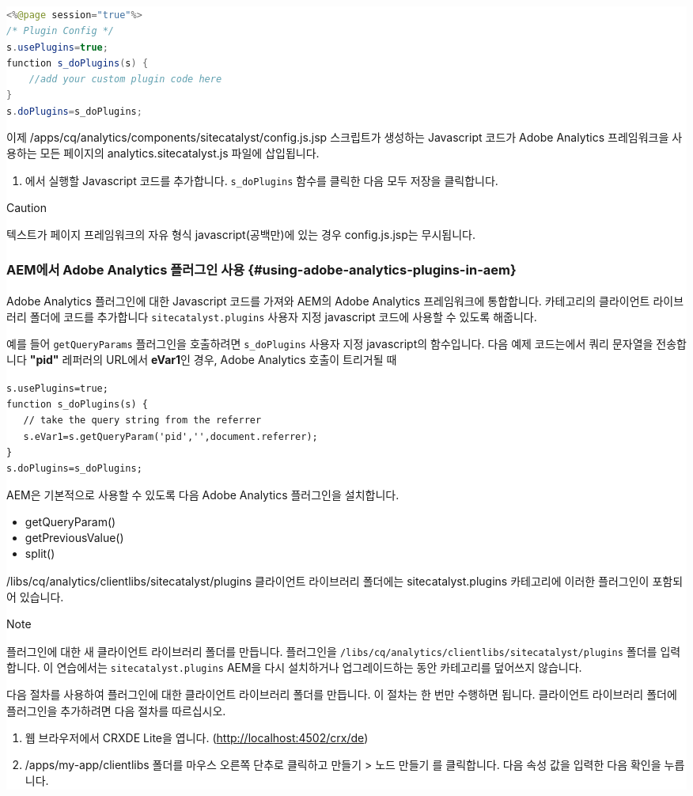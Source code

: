    ```java
   <%@page session="true"%>
   /* Plugin Config */
   s.usePlugins=true;
   function s_doPlugins(s) {
       //add your custom plugin code here
   }
   s.doPlugins=s_doPlugins;
   ```

   이제 /apps/cq/analytics/components/sitecatalyst/config.js.jsp 스크립트가 생성하는 Javascript 코드가 Adobe Analytics 프레임워크을 사용하는 모든 페이지의 analytics.sitecatalyst.js 파일에 삽입됩니다.

1. 에서 실행할 Javascript 코드를 추가합니다. `s_doPlugins` 함수를 클릭한 다음 모두 저장을 클릭합니다.

>[!CAUTION]
>
>텍스트가 페이지 프레임워크의 자유 형식 javascript(공백만)에 있는 경우 config.js.jsp는 무시됩니다.

### AEM에서 Adobe Analytics 플러그인 사용 {#using-adobe-analytics-plugins-in-aem}

Adobe Analytics 플러그인에 대한 Javascript 코드를 가져와 AEM의 Adobe Analytics 프레임워크에 통합합니다. 카테고리의 클라이언트 라이브러리 폴더에 코드를 추가합니다 `sitecatalyst.plugins` 사용자 지정 javascript 코드에 사용할 수 있도록 해줍니다.

예를 들어 `getQueryParams` 플러그인을 호출하려면 `s_doPlugins` 사용자 지정 javascript의 함수입니다. 다음 예제 코드는에서 쿼리 문자열을 전송합니다 **&quot;pid&quot;** 레퍼러의 URL에서 **eVar1**&#x200B;인 경우, Adobe Analytics 호출이 트리거될 때

```
s.usePlugins=true;
function s_doPlugins(s) {
   // take the query string from the referrer
   s.eVar1=s.getQueryParam('pid','',document.referrer);
}
s.doPlugins=s_doPlugins;
```

AEM은 기본적으로 사용할 수 있도록 다음 Adobe Analytics 플러그인을 설치합니다.

* getQueryParam()
* getPreviousValue()
* split()

/libs/cq/analytics/clientlibs/sitecatalyst/plugins 클라이언트 라이브러리 폴더에는 sitecatalyst.plugins 카테고리에 이러한 플러그인이 포함되어 있습니다.

>[!NOTE]
>
>플러그인에 대한 새 클라이언트 라이브러리 폴더를 만듭니다. 플러그인을 `/libs/cq/analytics/clientlibs/sitecatalyst/plugins` 폴더를 입력합니다. 이 연습에서는 `sitecatalyst.plugins` AEM을 다시 설치하거나 업그레이드하는 동안 카테고리를 덮어쓰지 않습니다.

다음 절차를 사용하여 플러그인에 대한 클라이언트 라이브러리 폴더를 만듭니다. 이 절차는 한 번만 수행하면 됩니다. 클라이언트 라이브러리 폴더에 플러그인을 추가하려면 다음 절차를 따르십시오.

1. 웹 브라우저에서 CRXDE Lite을 엽니다. ([http://localhost:4502/crx/de](http://localhost:4502/crx/de))

1. /apps/my-app/clientlibs 폴더를 마우스 오른쪽 단추로 클릭하고 만들기 > 노드 만들기 를 클릭합니다. 다음 속성 값을 입력한 다음 확인을 누릅니다.
